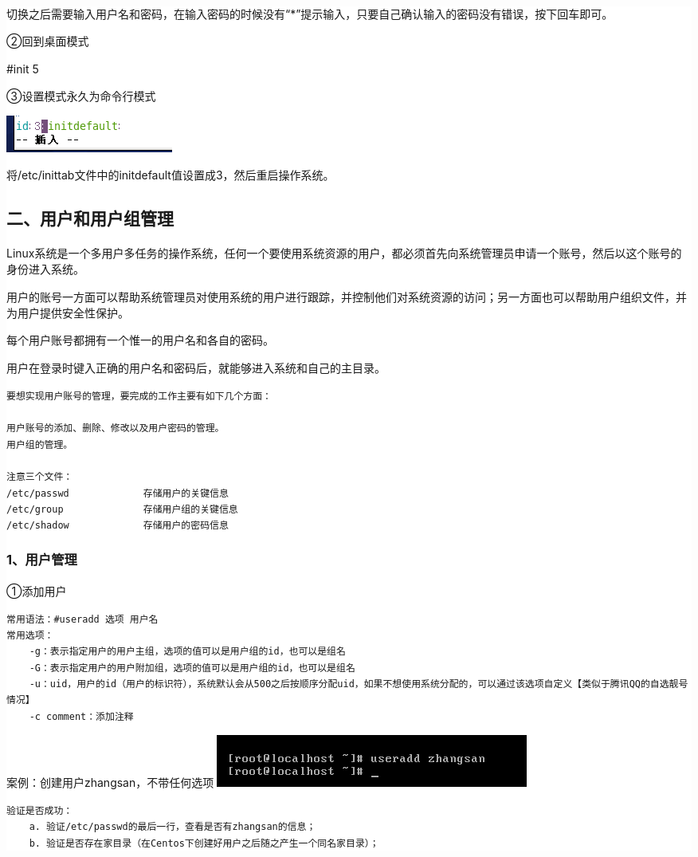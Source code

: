 切换之后需要输入用户名和密码，在输入密码的时候没有“*”提示输入，只要自己确认输入的密码没有错误，按下回车即可。

②回到桌面模式

#init 5

③设置模式永久为命令行模式

![图片](images/initdefault3.png)

将/etc/inittab文件中的initdefault值设置成3，然后重启操作系统。
## 二、用户和用户组管理

Linux系统是一个多用户多任务的操作系统，任何一个要使用系统资源的用户，都必须首先向系统管理员申请一个账号，然后以这个账号的身份进入系统。

用户的账号一方面可以帮助系统管理员对使用系统的用户进行跟踪，并控制他们对系统资源的访问；另一方面也可以帮助用户组织文件，并为用户提供安全性保护。

每个用户账号都拥有一个惟一的用户名和各自的密码。

用户在登录时键入正确的用户名和密码后，就能够进入系统和自己的主目录。


```
要想实现用户账号的管理，要完成的工作主要有如下几个方面：

用户账号的添加、删除、修改以及用户密码的管理。
用户组的管理。

注意三个文件：
/etc/passwd				存储用户的关键信息
/etc/group				存储用户组的关键信息
/etc/shadow				存储用户的密码信息
```
### 1、用户管理
①添加用户
```
常用语法：#useradd 选项 用户名
常用选项：
	-g：表示指定用户的用户主组，选项的值可以是用户组的id，也可以是组名
	-G：表示指定用户的用户附加组，选项的值可以是用户组的id，也可以是组名
	-u：uid，用户的id（用户的标识符），系统默认会从500之后按顺序分配uid，如果不想使用系统分配的，可以通过该选项自定义【类似于腾讯QQ的自选靓号情况】
	-c comment：添加注释
```
案例：创建用户zhangsan，不带任何选项
![图片](images/useradd.png)
```
验证是否成功：
	a. 验证/etc/passwd的最后一行，查看是否有zhangsan的信息；
	b. 验证是否存在家目录（在Centos下创建好用户之后随之产生一个同名家目录）；
```
